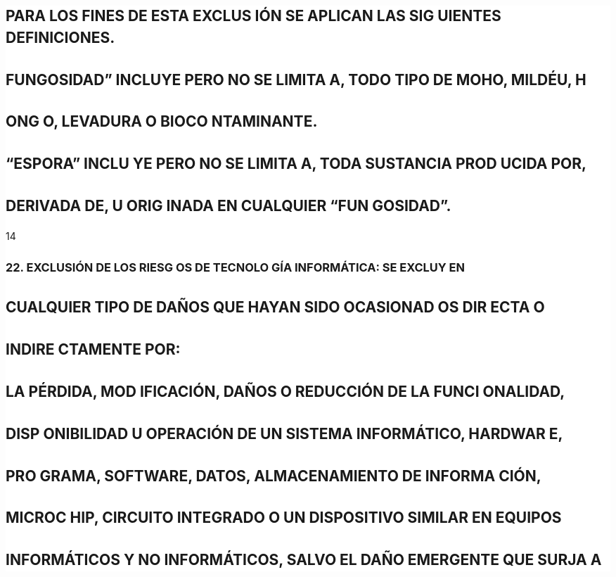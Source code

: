
## PARA  LOS FINES DE ESTA  EXCLUS IÓN SE APLICAN  LAS SIG UIENTES DEFINICIONES.


## FUNGOSIDAD”    INCLUYE    PERO   NO   SE   LIMITA    A,   TODO   TIPO   DE   MOHO,    MILDÉU,   H


## ONG O, LEVADURA  O BIOCO NTAMINANTE.


## “ESPORA”   INCLU YE   PERO    NO   SE   LIMITA   A,   TODA    SUSTANCIA   PROD UCIDA    POR,


## DERIVADA  DE, U ORIG INADA  EN CUALQUIER   “FUN GOSIDAD”.

14


### 22. EXCLUSIÓN  DE  LOS  RIESG OS  DE  TECNOLO GÍA  INFORMÁTICA:  SE  EXCLUY EN


## CUALQUIER  TIPO DE DAÑOS  QUE  HAYAN  SIDO  OCASIONAD OS DIR ECTA O


## INDIRE CTAMENTE  POR:


## LA PÉRDIDA,  MOD IFICACIÓN, DAÑOS  O REDUCCIÓN DE LA FUNCI ONALIDAD,


## DISP ONIBILIDAD  U OPERACIÓN DE  UN SISTEMA  INFORMÁTICO,  HARDWAR E,


## PRO GRAMA, SOFTWARE,  DATOS,  ALMACENAMIENTO DE  INFORMA CIÓN,


## MICROC HIP, CIRCUITO INTEGRADO  O UN DISPOSITIVO SIMILAR EN  EQUIPOS


## INFORMÁTICOS  Y NO INFORMÁTICOS,  SALVO  EL DAÑO  EMERGENTE  QUE  SURJA A
